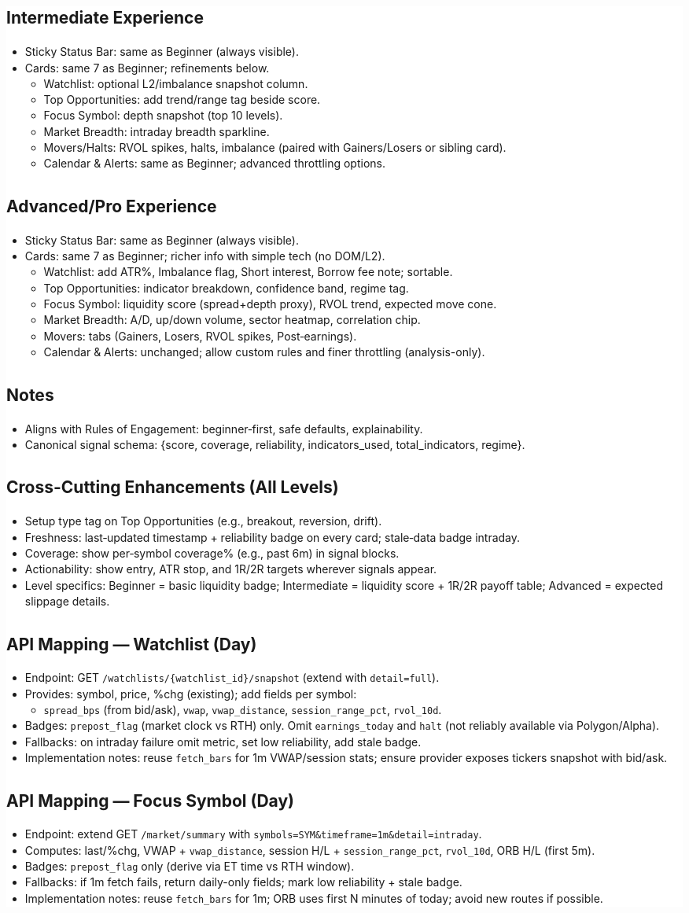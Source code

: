 
## Intermediate Experience
- Sticky Status Bar: same as Beginner (always visible).
- Cards: same 7 as Beginner; refinements below.
  - Watchlist: optional L2/imbalance snapshot column.
  - Top Opportunities: add trend/range tag beside score.
  - Focus Symbol: depth snapshot (top 10 levels).
  - Market Breadth: intraday breadth sparkline.
  - Movers/Halts: RVOL spikes, halts, imbalance (paired with Gainers/Losers or sibling card).
  - Calendar & Alerts: same as Beginner; advanced throttling options.

## Advanced/Pro Experience
- Sticky Status Bar: same as Beginner (always visible).
- Cards: same 7 as Beginner; richer info with simple tech (no DOM/L2).
  - Watchlist: add ATR%, Imbalance flag, Short interest, Borrow fee note; sortable.
  - Top Opportunities: indicator breakdown, confidence band, regime tag.
  - Focus Symbol: liquidity score (spread+depth proxy), RVOL trend, expected move cone.
  - Market Breadth: A/D, up/down volume, sector heatmap, correlation chip.
  - Movers: tabs (Gainers, Losers, RVOL spikes, Post‑earnings).
  - Calendar & Alerts: unchanged; allow custom rules and finer throttling (analysis-only).

## Notes
- Aligns with Rules of Engagement: beginner‑first, safe defaults, explainability.
- Canonical signal schema: {score, coverage, reliability, indicators_used, total_indicators, regime}.

## Cross-Cutting Enhancements (All Levels)
- Setup type tag on Top Opportunities (e.g., breakout, reversion, drift).
- Freshness: last‑updated timestamp + reliability badge on every card; stale‑data badge intraday.
- Coverage: show per‑symbol coverage% (e.g., past 6m) in signal blocks.
- Actionability: show entry, ATR stop, and 1R/2R targets wherever signals appear.
- Level specifics: Beginner = basic liquidity badge; Intermediate = liquidity score + 1R/2R payoff table; Advanced = expected slippage details.

## API Mapping — Watchlist (Day)
- Endpoint: GET `/watchlists/{watchlist_id}/snapshot` (extend with `detail=full`).
- Provides: symbol, price, %chg (existing); add fields per symbol:
  - `spread_bps` (from bid/ask), `vwap`, `vwap_distance`, `session_range_pct`, `rvol_10d`.
- Badges: `prepost_flag` (market clock vs RTH) only. Omit `earnings_today` and `halt` (not reliably available via Polygon/Alpha).
- Fallbacks: on intraday failure omit metric, set low reliability, add stale badge.
- Implementation notes: reuse `fetch_bars` for 1m VWAP/session stats; ensure provider exposes tickers snapshot with bid/ask.

## API Mapping — Focus Symbol (Day)
- Endpoint: extend GET `/market/summary` with `symbols=SYM&timeframe=1m&detail=intraday`.
- Computes: last/%chg, VWAP + `vwap_distance`, session H/L + `session_range_pct`, `rvol_10d`, ORB H/L (first 5m).
- Badges: `prepost_flag` only (derive via ET time vs RTH window).
- Fallbacks: if 1m fetch fails, return daily-only fields; mark low reliability + stale badge.
- Implementation notes: reuse `fetch_bars` for 1m; ORB uses first N minutes of today; avoid new routes if possible.
